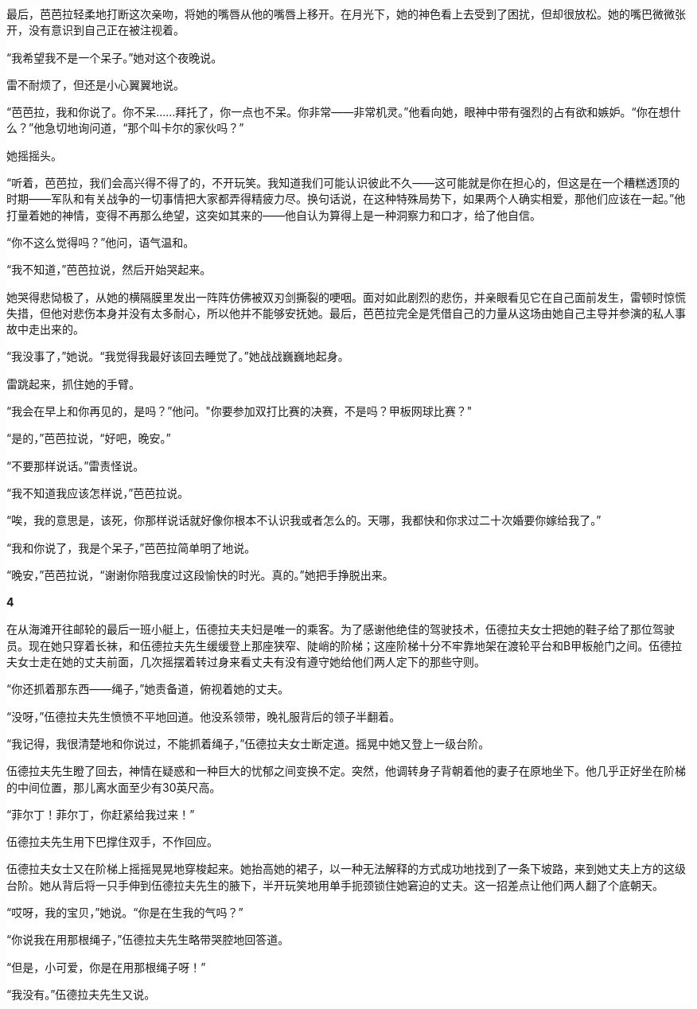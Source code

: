 最后，芭芭拉轻柔地打断这次亲吻，将她的嘴唇从他的嘴唇上移开。在月光下，她的神色看上去受到了困扰，但却很放松。她的嘴巴微微张开，没有意识到自己正在被注视着。

“我希望我不是一个呆子。”她对这个夜晚说。

雷不耐烦了，但还是小心翼翼地说。

“芭芭拉，我和你说了。你不呆......拜托了，你一点也不呆。你非常——非常机灵。”他看向她，眼神中带有强烈的占有欲和嫉妒。“你在想什么？”他急切地询问道，“那个叫卡尔的家伙吗？”

她摇摇头。

“听着，芭芭拉，我们会高兴得不得了的，不开玩笑。我知道我们可能认识彼此不久——这可能就是你在担心的，但这是在一个糟糕透顶的时期——军队和有关战争的一切事情把大家都弄得精疲力尽。换句话说，在这种特殊局势下，如果两个人确实相爱，那他们应该在一起。”他打量着她的神情，变得不再那么绝望，这突如其来的——他自认为算得上是一种洞察力和口才，给了他自信。

“你不这么觉得吗？”他问，语气温和。

“我不知道，”芭芭拉说，然后开始哭起来。

她哭得悲恸极了，从她的横隔膜里发出一阵阵仿佛被双刃剑撕裂的哽咽。面对如此剧烈的悲伤，并亲眼看见它在自己面前发生，雷顿时惊慌失措，但他对悲伤本身并没有太多耐心，所以他并不能够安抚她。最后，芭芭拉完全是凭借自己的力量从这场由她自己主导并参演的私人事故中走出来的。

“我没事了，”她说。“我觉得我最好该回去睡觉了。”她战战巍巍地起身。

雷跳起来，抓住她的手臂。

“我会在早上和你再见的，是吗？”他问。"你要参加双打比赛的决赛，不是吗？甲板网球比赛？"

“是的，”芭芭拉说，“好吧，晚安。”

“不要那样说话。”雷责怪说。

“我不知道我应该怎样说，”芭芭拉说。

“唉，我的意思是，该死，你那样说话就好像你根本不认识我或者怎么的。天哪，我都快和你求过二十次婚要你嫁给我了。”

“我和你说了，我是个呆子，”芭芭拉简单明了地说。

“晚安，”芭芭拉说，“谢谢你陪我度过这段愉快的时光。真的。”她把手挣脱出来。

**4**

在从海滩开往邮轮的最后一班小艇上，伍德拉夫夫妇是唯一的乘客。为了感谢他绝佳的驾驶技术，伍德拉夫女士把她的鞋子给了那位驾驶员。现在她只穿着长袜，和伍德拉夫先生缓缓登上那座狭窄、陡峭的阶梯；这座阶梯十分不牢靠地架在渡轮平台和B甲板舱门之间。伍德拉夫女士走在她的丈夫前面，几次摇摆着转过身来看丈夫有没有遵守她给他们两人定下的那些守则。

“你还抓着那东西——绳子，”她责备道，俯视着她的丈夫。

“没呀，”伍德拉夫先生愤愤不平地回道。他没系领带，晚礼服背后的领子半翻着。

“我记得，我很清楚地和你说过，不能抓着绳子，”伍德拉夫女士断定道。摇晃中她又登上一级台阶。

伍德拉夫先生瞪了回去，神情在疑惑和一种巨大的忧郁之间变换不定。突然，他调转身子背朝着他的妻子在原地坐下。他几乎正好坐在阶梯的中间位置，那儿离水面至少有30英尺高。

“菲尔丁！菲尔丁，你赶紧给我过来！”

伍德拉夫先生用下巴撑住双手，不作回应。

伍德拉夫女士又在阶梯上摇摇晃晃地穿梭起来。她抬高她的裙子，以一种无法解释的方式成功地找到了一条下坡路，来到她丈夫上方的这级台阶。她从背后将一只手伸到伍德拉夫先生的腋下，半开玩笑地用单手扼颈锁住她窘迫的丈夫。这一招差点让他们两人翻了个底朝天。

“哎呀，我的宝贝，”她说。“你是在生我的气吗？”

“你说我在用那根绳子，”伍德拉夫先生略带哭腔地回答道。

“但是，小可爱，你是在用那根绳子呀！”

“我没有。”伍德拉夫先生又说。
